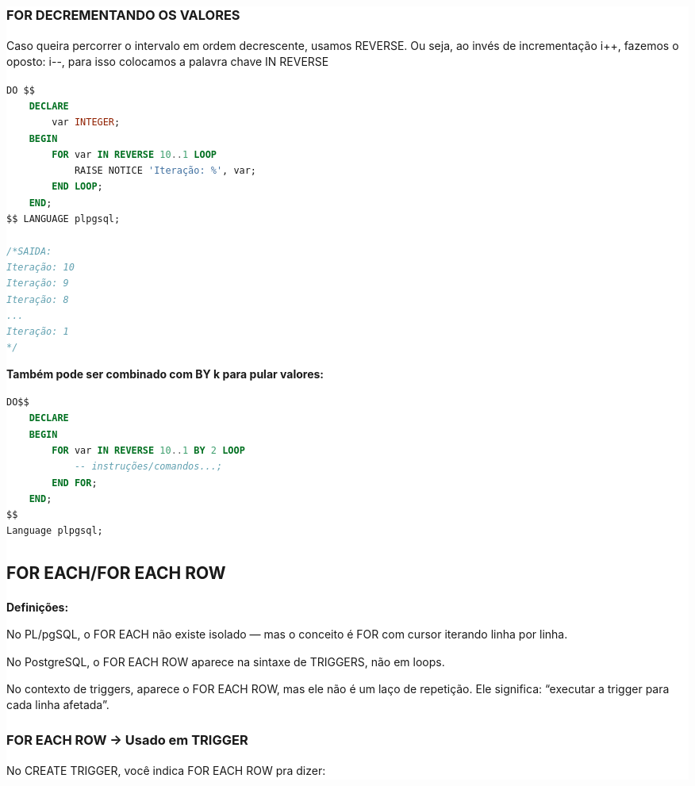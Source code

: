 ### FOR DECREMENTANDO OS VALORES

Caso queira percorrer o intervalo em ordem decrescente, usamos REVERSE. Ou seja, ao invés de incrementação i++, fazemos o oposto: i--, para isso colocamos a palavra chave IN REVERSE

```sql
DO $$
    DECLARE
        var INTEGER;
    BEGIN
        FOR var IN REVERSE 10..1 LOOP
            RAISE NOTICE 'Iteração: %', var;
        END LOOP;
    END;
$$ LANGUAGE plpgsql;

/*SAIDA:
Iteração: 10
Iteração: 9
Iteração: 8
...
Iteração: 1
*/
```

**Também pode ser combinado com BY k para pular valores:**

```sql
DO$$
    DECLARE
    BEGIN
        FOR var IN REVERSE 10..1 BY 2 LOOP
            -- instruções/comandos...;
        END FOR;
    END;
$$
Language plpgsql;
```

## FOR EACH/FOR EACH ROW

**Definições:** 

No PL/pgSQL, o FOR EACH não existe isolado — mas o conceito é FOR com cursor iterando linha por linha.

No PostgreSQL, o FOR EACH ROW aparece na sintaxe de TRIGGERS, não em loops.

No contexto de triggers, aparece o FOR EACH ROW, mas ele não é um laço de repetição.
Ele significa: “executar a trigger para cada linha afetada”.

### FOR EACH ROW → Usado em TRIGGER

No CREATE TRIGGER, você indica FOR EACH ROW pra dizer:
